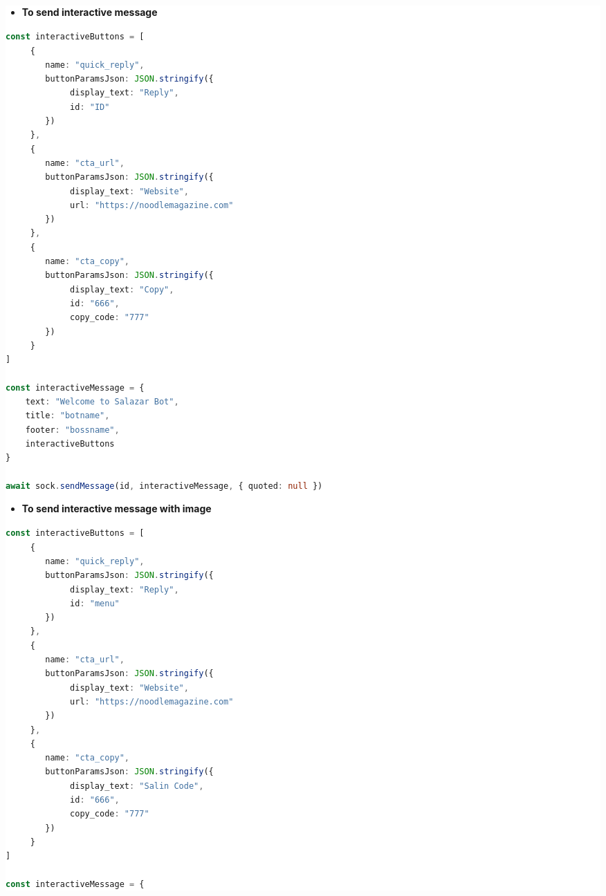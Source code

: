 - **To send interactive message**
```ts
const interactiveButtons = [
     {
        name: "quick_reply",
        buttonParamsJson: JSON.stringify({
             display_text: "Reply",
             id: "ID"
        })
     },
     {
        name: "cta_url",
        buttonParamsJson: JSON.stringify({
             display_text: "Website",
             url: "https://noodlemagazine.com"
        })
     },
     {
        name: "cta_copy",
        buttonParamsJson: JSON.stringify({
             display_text: "Copy",
             id: "666",
             copy_code: "777"
        })
     }
]

const interactiveMessage = {
    text: "Welcome to Salazar Bot",
    title: "botname",
    footer: "bossname",
    interactiveButtons
}

await sock.sendMessage(id, interactiveMessage, { quoted: null })
```
- **To send interactive message with image**
```ts
const interactiveButtons = [
     {
        name: "quick_reply",
        buttonParamsJson: JSON.stringify({
             display_text: "Reply",
             id: "menu"
        })
     },
     {
        name: "cta_url",
        buttonParamsJson: JSON.stringify({
             display_text: "Website",
             url: "https://noodlemagazine.com"
        })
     },
     {
        name: "cta_copy",
        buttonParamsJson: JSON.stringify({
             display_text: "Salin Code",
             id: "666",
             copy_code: "777"
        })
     }
]

const interactiveMessage = {
```